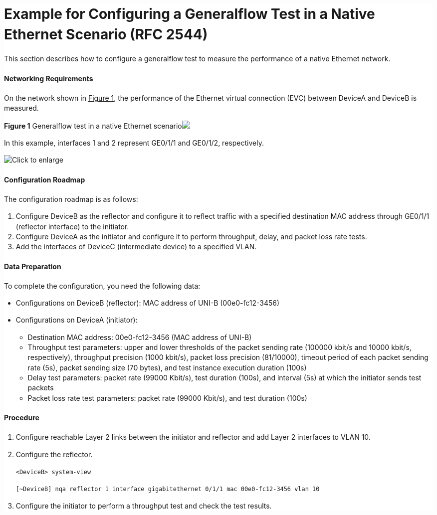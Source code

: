 Example for Configuring a Generalflow Test in a Native Ethernet Scenario (RFC 2544)
===================================================================================

This section describes how to configure a generalflow test to measure the performance of a native Ethernet network.

#### Networking Requirements

On the network shown in [Figure 1](#EN-US_TASK_0172373147__fig_dc_vrp_nqa_cfg_005001), the performance of the Ethernet virtual connection (EVC) between DeviceA and DeviceB is measured.

**Figure 1** Generalflow test in a native Ethernet scenario![](../../../../public_sys-resources/note_3.0-en-us.png) 

In this example, interfaces 1 and 2 represent GE0/1/1 and GE0/1/2, respectively.


  
![](images/fig_dc_vrp_nqa_cfg_005001.png "Click to enlarge")

#### Configuration Roadmap

The configuration roadmap is as follows:

1. Configure DeviceB as the reflector and configure it to reflect traffic with a specified destination MAC address through GE0/1/1 (reflector interface) to the initiator.
2. Configure DeviceA as the initiator and configure it to perform throughput, delay, and packet loss rate tests.
3. Add the interfaces of DeviceC (intermediate device) to a specified VLAN.

#### Data Preparation

To complete the configuration, you need the following data:

* Configurations on DeviceB (reflector): MAC address of UNI-B (00e0-fc12-3456)
* Configurations on DeviceA (initiator):
  
  + Destination MAC address: 00e0-fc12-3456 (MAC address of UNI-B)
  + Throughput test parameters: upper and lower thresholds of the packet sending rate (100000 kbit/s and 10000 kbit/s, respectively), throughput precision (1000 kbit/s), packet loss precision (81/10000), timeout period of each packet sending rate (5s), packet sending size (70 bytes), and test instance execution duration (100s)
  + Delay test parameters: packet rate (99000 Kbit/s), test duration (100s), and interval (5s) at which the initiator sends test packets
  + Packet loss rate test parameters: packet rate (99000 Kbit/s), and test duration (100s)

#### Procedure

1. Configure reachable Layer 2 links between the initiator and reflector and add Layer 2 interfaces to VLAN 10.
2. Configure the reflector.
   
   
   ```
   <DeviceB> system-view
   ```
   ```
   [~DeviceB] nqa reflector 1 interface gigabitethernet 0/1/1 mac 00e0-fc12-3456 vlan 10
   ```
3. Configure the initiator to perform a throughput test and check the test results.
   